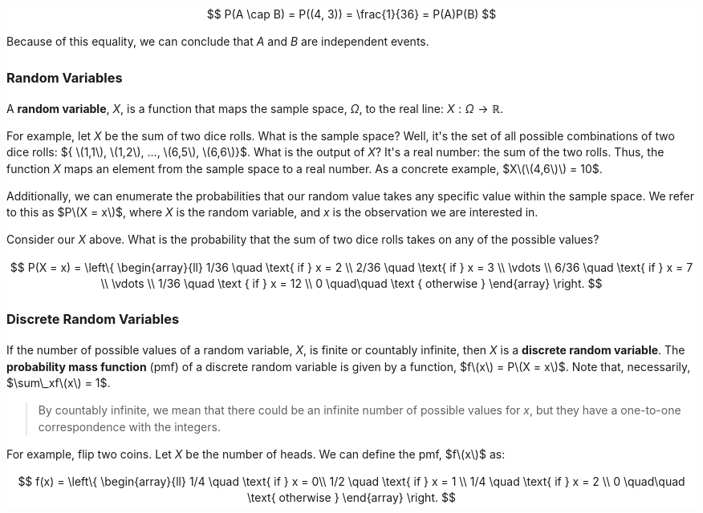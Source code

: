 $$
P(A \cap B) = P((4, 3)) = \frac{1}{36} = P(A)P(B)
$$

Because of this equality, we can conclude that $A$ and $B$ are independent events.

### Random Variables

A **random variable**, $X$, is a function that maps the sample space, $\Omega$, to the real line: $X: \Omega \to \mathbb{R}$.

For example, let $X$ be the sum of two dice rolls. What is the sample space? Well, it's the set of all possible combinations of two dice rolls: ${ \(1,1\), \(1,2\), ..., \(6,5\), \(6,6\)}$. What is the output of $X$? It's a real number: the sum of the two rolls. Thus, the function $X$ maps an element from the sample space to a real number. As a concrete example, $X\(\(4,6\)\) = 10$.

Additionally, we can enumerate the probabilities that our random value takes any specific value within the sample space. We refer to this as $P\(X = x\)$, where $X$ is the random variable, and $x$ is the observation we are interested in.

Consider our $X$ above. What is the probability that the sum of two dice rolls takes on any of the possible values?

$$
P(X = x) = \left\{
        \begin{array}{ll}
            1/36 \quad \text{ if } x = 2 \\
            2/36 \quad \text{ if } x = 3 \\
            \vdots \\
            6/36 \quad \text{ if } x = 7 \\
            \vdots \\
            1/36 \quad \text { if } x = 12 \\
            0 \quad\quad \text { otherwise }
        \end{array}
    \right.
$$

### Discrete Random Variables

If the number of possible values of a random variable, $X$, is finite or countably infinite, then $X$ is a **discrete random variable**. The **probability mass function** \(pmf\) of a discrete random variable is given by a function, $f\(x\) = P\(X = x\)$. Note that, necessarily, $\sum\_xf\(x\) = 1$.

> By countably infinite, we mean that there could be an infinite number of possible values for $x$, but they have a one-to-one correspondence with the integers.

For example, flip two coins. Let $X$ be the number of heads. We can define the pmf, $f\(x\)$ as:

$$
f(x) = \left\{
        \begin{array}{ll}
            1/4 \quad \text{ if } x = 0\\
            1/2 \quad \text{ if } x = 1 \\
            1/4 \quad \text{ if } x = 2 \\ 
            0 \quad\quad \text{ otherwise }
        \end{array}
    \right.
$$
